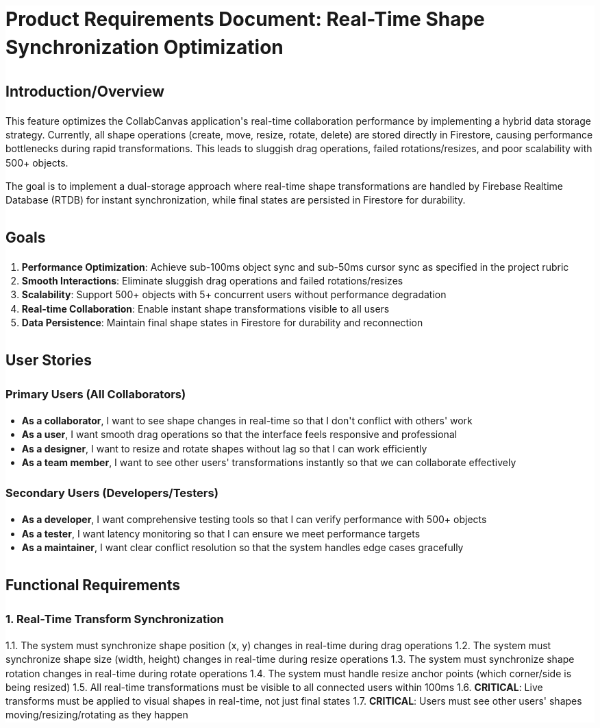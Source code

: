 # Product Requirements Document: Real-Time Shape Synchronization Optimization

## Introduction/Overview

This feature optimizes the CollabCanvas application's real-time collaboration performance by implementing a hybrid data storage strategy. Currently, all shape operations (create, move, resize, rotate, delete) are stored directly in Firestore, causing performance bottlenecks during rapid transformations. This leads to sluggish drag operations, failed rotations/resizes, and poor scalability with 500+ objects.

The goal is to implement a dual-storage approach where real-time shape transformations are handled by Firebase Realtime Database (RTDB) for instant synchronization, while final states are persisted in Firestore for durability.

## Goals

1. **Performance Optimization**: Achieve sub-100ms object sync and sub-50ms cursor sync as specified in the project rubric
2. **Smooth Interactions**: Eliminate sluggish drag operations and failed rotations/resizes
3. **Scalability**: Support 500+ objects with 5+ concurrent users without performance degradation
4. **Real-time Collaboration**: Enable instant shape transformations visible to all users
5. **Data Persistence**: Maintain final shape states in Firestore for durability and reconnection

## User Stories

### Primary Users (All Collaborators)
- **As a collaborator**, I want to see shape changes in real-time so that I don't conflict with others' work
- **As a user**, I want smooth drag operations so that the interface feels responsive and professional
- **As a designer**, I want to resize and rotate shapes without lag so that I can work efficiently
- **As a team member**, I want to see other users' transformations instantly so that we can collaborate effectively

### Secondary Users (Developers/Testers)
- **As a developer**, I want comprehensive testing tools so that I can verify performance with 500+ objects
- **As a tester**, I want latency monitoring so that I can ensure we meet performance targets
- **As a maintainer**, I want clear conflict resolution so that the system handles edge cases gracefully

## Functional Requirements

### 1. Real-Time Transform Synchronization
1.1. The system must synchronize shape position (x, y) changes in real-time during drag operations
1.2. The system must synchronize shape size (width, height) changes in real-time during resize operations
1.3. The system must synchronize shape rotation changes in real-time during rotate operations
1.4. The system must handle resize anchor points (which corner/side is being resized)
1.5. All real-time transformations must be visible to all connected users within 100ms
1.6. **CRITICAL**: Live transforms must be applied to visual shapes in real-time, not just final states
1.7. **CRITICAL**: Users must see other users' shapes moving/resizing/rotating as they happen
